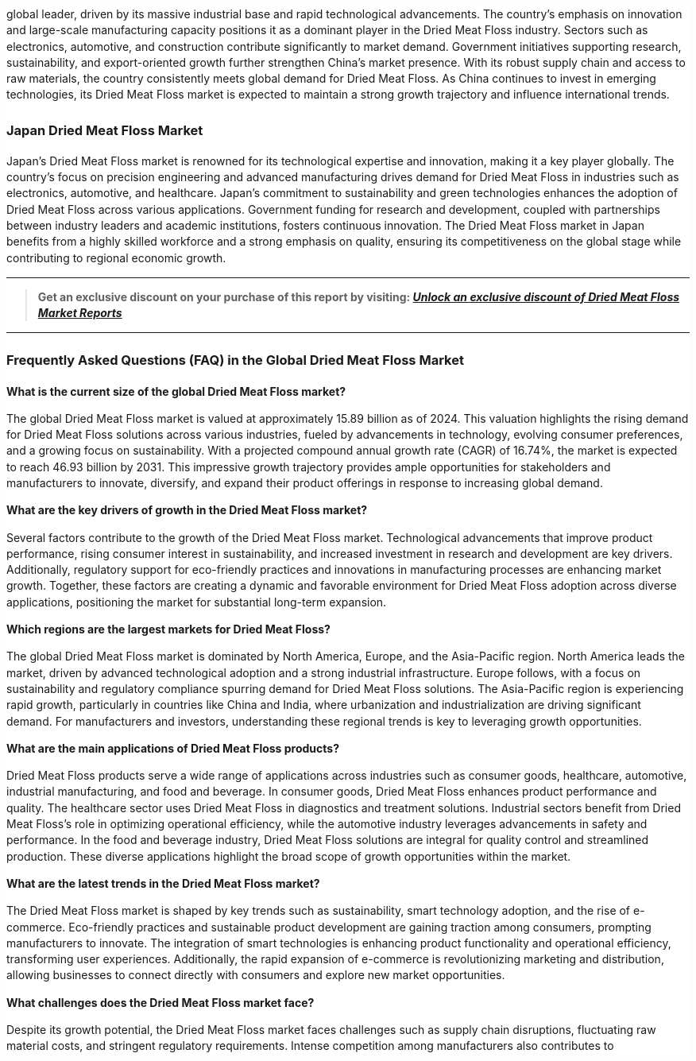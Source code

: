 global leader, driven by its massive industrial base and rapid technological advancements. The country&rsquo;s emphasis on innovation and large-scale manufacturing capacity positions it as a dominant player in the Dried Meat Floss industry. Sectors such as electronics, automotive, and construction contribute significantly to market demand. Government initiatives supporting research, sustainability, and export-oriented growth further strengthen China&rsquo;s market presence. With its robust supply chain and access to raw materials, the country consistently meets global demand for Dried Meat Floss. As China continues to invest in emerging technologies, its Dried Meat Floss market is expected to maintain a strong growth trajectory and influence international trends.</p><h3>Japan Dried Meat Floss Market</h3><p>Japan&rsquo;s Dried Meat Floss market is renowned for its technological expertise and innovation, making it a key player globally. The country&rsquo;s focus on precision engineering and advanced manufacturing drives demand for Dried Meat Floss in industries such as electronics, automotive, and healthcare. Japan&rsquo;s commitment to sustainability and green technologies enhances the adoption of Dried Meat Floss across various applications. Government funding for research and development, coupled with partnerships between industry leaders and academic institutions, fosters continuous innovation. The Dried Meat Floss market in Japan benefits from a highly skilled workforce and a strong emphasis on quality, ensuring its competitiveness on the global stage while contributing to regional economic growth.</p><hr /><blockquote><p><strong>Get an exclusive discount on your purchase of this report by visiting: <em><a href="://marketresearchpulse.com/ask-for-discount/52065?utm_source=Github&amp;utm_medium=0114">Unlock an exclusive discount of Dried Meat Floss Market Reports</a></em>&nbsp;</strong></p></blockquote><hr /><h3>Frequently Asked Questions (FAQ) in the Global Dried Meat Floss Market</h3><p><strong>What is the current size of the global Dried Meat Floss market?</strong></p><p>The global Dried Meat Floss market is valued at approximately 15.89 billion as of 2024. This valuation highlights the rising demand for Dried Meat Floss solutions across various industries, fueled by advancements in technology, evolving consumer preferences, and a growing focus on sustainability. With a projected compound annual growth rate (CAGR) of 16.74%, the market is expected to reach 46.93 billion by 2031. This impressive growth trajectory provides ample opportunities for stakeholders and manufacturers to innovate, diversify, and expand their product offerings in response to increasing global demand.</p><p><strong>What are the key drivers of growth in the Dried Meat Floss market?</strong></p><p>Several factors contribute to the growth of the Dried Meat Floss market. Technological advancements that improve product performance, rising consumer interest in sustainability, and increased investment in research and development are key drivers. Additionally, regulatory support for eco-friendly practices and innovations in manufacturing processes are enhancing market growth. Together, these factors are creating a dynamic and favorable environment for Dried Meat Floss adoption across diverse applications, positioning the market for substantial long-term expansion.</p><p><strong>Which regions are the largest markets for Dried Meat Floss?</strong></p><p>The global Dried Meat Floss market is dominated by North America, Europe, and the Asia-Pacific region. North America leads the market, driven by advanced technological adoption and a strong industrial infrastructure. Europe follows, with a focus on sustainability and regulatory compliance spurring demand for Dried Meat Floss solutions. The Asia-Pacific region is experiencing rapid growth, particularly in countries like China and India, where urbanization and industrialization are driving significant demand. For manufacturers and investors, understanding these regional trends is key to leveraging growth opportunities.</p><p><strong>What are the main applications of Dried Meat Floss products?</strong></p><p>Dried Meat Floss products serve a wide range of applications across industries such as consumer goods, healthcare, automotive, industrial manufacturing, and food and beverage. In consumer goods, Dried Meat Floss enhances product performance and quality. The healthcare sector uses Dried Meat Floss in diagnostics and treatment solutions. Industrial sectors benefit from Dried Meat Floss&rsquo;s role in optimizing operational efficiency, while the automotive industry leverages advancements in safety and performance. In the food and beverage industry, Dried Meat Floss solutions are integral for quality control and streamlined production. These diverse applications highlight the broad scope of growth opportunities within the market.</p><p><strong>What are the latest trends in the Dried Meat Floss market?</strong></p><p>The Dried Meat Floss market is shaped by key trends such as sustainability, smart technology adoption, and the rise of e-commerce. Eco-friendly practices and sustainable product development are gaining traction among consumers, prompting manufacturers to innovate. The integration of smart technologies is enhancing product functionality and operational efficiency, transforming user experiences. Additionally, the rapid expansion of e-commerce is revolutionizing marketing and distribution, allowing businesses to connect directly with consumers and explore new market opportunities.</p><p><strong>What challenges does the Dried Meat Floss market face?</strong></p><p>Despite its growth potential, the Dried Meat Floss market faces challenges such as supply chain disruptions, fluctuating raw material costs, and stringent regulatory requirements. Intense competition among manufacturers also contributes to